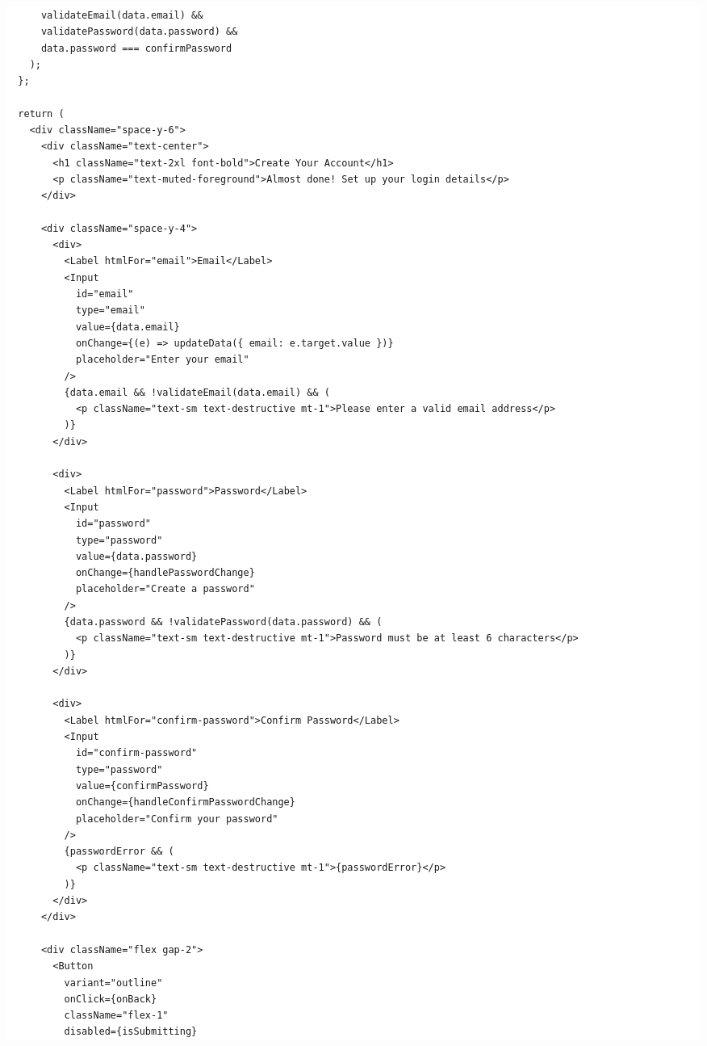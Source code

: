 ```tsx
      validateEmail(data.email) && 
      validatePassword(data.password) && 
      data.password === confirmPassword
    );
  };

  return (
    <div className="space-y-6">
      <div className="text-center">
        <h1 className="text-2xl font-bold">Create Your Account</h1>
        <p className="text-muted-foreground">Almost done! Set up your login details</p>
      </div>

      <div className="space-y-4">
        <div>
          <Label htmlFor="email">Email</Label>
          <Input
            id="email"
            type="email"
            value={data.email}
            onChange={(e) => updateData({ email: e.target.value })}
            placeholder="Enter your email"
          />
          {data.email && !validateEmail(data.email) && (
            <p className="text-sm text-destructive mt-1">Please enter a valid email address</p>
          )}
        </div>

        <div>
          <Label htmlFor="password">Password</Label>
          <Input
            id="password"
            type="password"
            value={data.password}
            onChange={handlePasswordChange}
            placeholder="Create a password"
          />
          {data.password && !validatePassword(data.password) && (
            <p className="text-sm text-destructive mt-1">Password must be at least 6 characters</p>
          )}
        </div>

        <div>
          <Label htmlFor="confirm-password">Confirm Password</Label>
          <Input
            id="confirm-password"
            type="password"
            value={confirmPassword}
            onChange={handleConfirmPasswordChange}
            placeholder="Confirm your password"
          />
          {passwordError && (
            <p className="text-sm text-destructive mt-1">{passwordError}</p>
          )}
        </div>
      </div>

      <div className="flex gap-2">
        <Button 
          variant="outline" 
          onClick={onBack} 
          className="flex-1"
          disabled={isSubmitting}
```